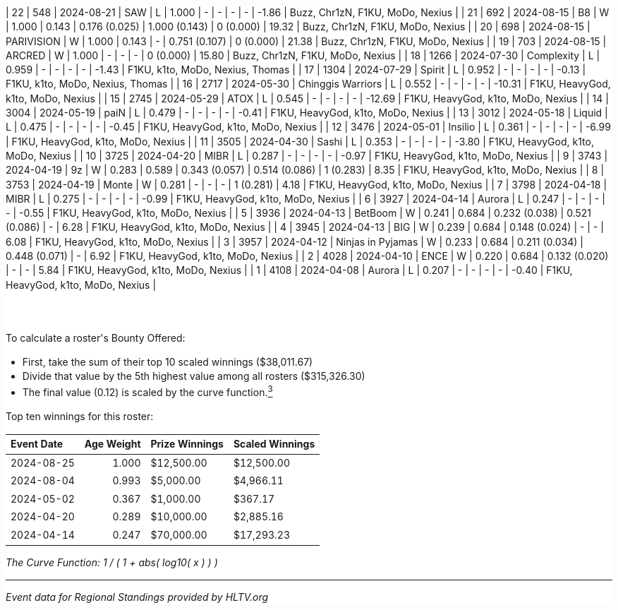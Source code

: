 |           22 |      548 | 2024-08-21 | SAW               | L   | 1.000      | -            | -                | -                | -         |    -1.86 | Buzz, Chr1zN, F1KU, MoDo, Nexius   |
|           21 |      692 | 2024-08-15 | B8                | W   | 1.000      | 0.143        | 0.176 (0.025)    | 1.000 (0.143)    | 0 (0.000) |    19.32 | Buzz, Chr1zN, F1KU, MoDo, Nexius   |
|           20 |      698 | 2024-08-15 | PARIVISION        | W   | 1.000      | 0.143        | -                | 0.751 (0.107)    | 0 (0.000) |    21.38 | Buzz, Chr1zN, F1KU, MoDo, Nexius   |
|           19 |      703 | 2024-08-15 | ARCRED            | W   | 1.000      | -            | -                | -                | 0 (0.000) |    15.80 | Buzz, Chr1zN, F1KU, MoDo, Nexius   |
|           18 |     1266 | 2024-07-30 | Complexity        | L   | 0.959      | -            | -                | -                | -         |    -1.43 | F1KU, k1to, MoDo, Nexius, Thomas   |
|           17 |     1304 | 2024-07-29 | Spirit            | L   | 0.952      | -            | -                | -                | -         |    -0.13 | F1KU, k1to, MoDo, Nexius, Thomas   |
|           16 |     2717 | 2024-05-30 | Chinggis Warriors | L   | 0.552      | -            | -                | -                | -         |   -10.31 | F1KU, HeavyGod, k1to, MoDo, Nexius |
|           15 |     2745 | 2024-05-29 | ATOX              | L   | 0.545      | -            | -                | -                | -         |   -12.69 | F1KU, HeavyGod, k1to, MoDo, Nexius |
|           14 |     3004 | 2024-05-19 | paiN              | L   | 0.479      | -            | -                | -                | -         |    -0.41 | F1KU, HeavyGod, k1to, MoDo, Nexius |
|           13 |     3012 | 2024-05-18 | Liquid            | L   | 0.475      | -            | -                | -                | -         |    -0.45 | F1KU, HeavyGod, k1to, MoDo, Nexius |
|           12 |     3476 | 2024-05-01 | Insilio           | L   | 0.361      | -            | -                | -                | -         |    -6.99 | F1KU, HeavyGod, k1to, MoDo, Nexius |
|           11 |     3505 | 2024-04-30 | Sashi             | L   | 0.353      | -            | -                | -                | -         |    -3.80 | F1KU, HeavyGod, k1to, MoDo, Nexius |
|           10 |     3725 | 2024-04-20 | MIBR              | L   | 0.287      | -            | -                | -                | -         |    -0.97 | F1KU, HeavyGod, k1to, MoDo, Nexius |
|            9 |     3743 | 2024-04-19 | 9z                | W   | 0.283      | 0.589        | 0.343 (0.057)    | 0.514 (0.086)    | 1 (0.283) |     8.35 | F1KU, HeavyGod, k1to, MoDo, Nexius |
|            8 |     3753 | 2024-04-19 | Monte             | W   | 0.281      | -            | -                | -                | 1 (0.281) |     4.18 | F1KU, HeavyGod, k1to, MoDo, Nexius |
|            7 |     3798 | 2024-04-18 | MIBR              | L   | 0.275      | -            | -                | -                | -         |    -0.99 | F1KU, HeavyGod, k1to, MoDo, Nexius |
|            6 |     3927 | 2024-04-14 | Aurora            | L   | 0.247      | -            | -                | -                | -         |    -0.55 | F1KU, HeavyGod, k1to, MoDo, Nexius |
|            5 |     3936 | 2024-04-13 | BetBoom           | W   | 0.241      | 0.684        | 0.232 (0.038)    | 0.521 (0.086)    | -         |     6.28 | F1KU, HeavyGod, k1to, MoDo, Nexius |
|            4 |     3945 | 2024-04-13 | BIG               | W   | 0.239      | 0.684        | 0.148 (0.024)    | -                | -         |     6.08 | F1KU, HeavyGod, k1to, MoDo, Nexius |
|            3 |     3957 | 2024-04-12 | Ninjas in Pyjamas | W   | 0.233      | 0.684        | 0.211 (0.034)    | 0.448 (0.071)    | -         |     6.92 | F1KU, HeavyGod, k1to, MoDo, Nexius |
|            2 |     4028 | 2024-04-10 | ENCE              | W   | 0.220      | 0.684        | 0.132 (0.020)    | -                | -         |     5.84 | F1KU, HeavyGod, k1to, MoDo, Nexius |
|            1 |     4108 | 2024-04-08 | Aurora            | L   | 0.207      | -            | -                | -                | -         |    -0.40 | F1KU, HeavyGod, k1to, MoDo, Nexius |

<br />
<span id="table2"></span><br />
To calculate a roster's Bounty Offered:<br />

- First, take the sum of their top 10 scaled winnings ($38,011.67)
- Divide that value by the 5th highest value among all rosters ($315,326.30)
- The final value (0.12) is scaled by the curve function.[<sup>3</sup>](#curveFunction)

Top ten winnings for this roster:<br />

| Event Date | Age Weight | Prize Winnings | Scaled Winnings |
| :- | -: | :- | :- |
| 2024-08-25 |      1.000 | $12,500.00     | $12,500.00      |
| 2024-08-04 |      0.993 | $5,000.00      | $4,966.11       |
| 2024-05-02 |      0.367 | $1,000.00      | $367.17         |
| 2024-04-20 |      0.289 | $10,000.00     | $2,885.16       |
| 2024-04-14 |      0.247 | $70,000.00     | $17,293.23      |


<span id="curveFunction"></span>_The Curve Function: 1 / ( 1 + abs( log10( x ) ) )_<br />

---
_Event data for Regional Standings provided by HLTV.org_<br />
